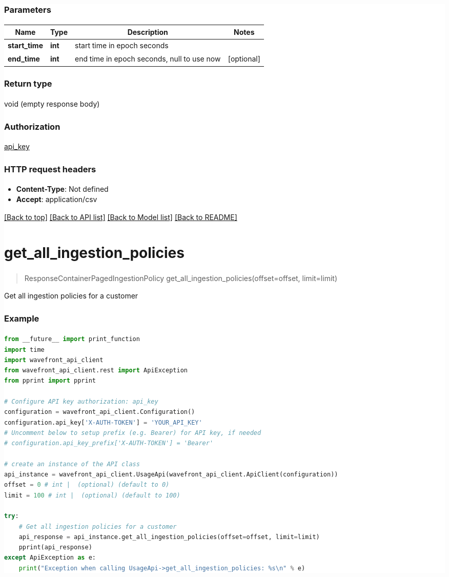 ### Parameters

Name | Type | Description  | Notes
------------- | ------------- | ------------- | -------------
 **start_time** | **int**| start time in epoch seconds | 
 **end_time** | **int**| end time in epoch seconds, null to use now | [optional] 

### Return type

void (empty response body)

### Authorization

[api_key](../README.md#api_key)

### HTTP request headers

 - **Content-Type**: Not defined
 - **Accept**: application/csv

[[Back to top]](#) [[Back to API list]](../README.md#documentation-for-api-endpoints) [[Back to Model list]](../README.md#documentation-for-models) [[Back to README]](../README.md)

# **get_all_ingestion_policies**
> ResponseContainerPagedIngestionPolicy get_all_ingestion_policies(offset=offset, limit=limit)

Get all ingestion policies for a customer



### Example
```python
from __future__ import print_function
import time
import wavefront_api_client
from wavefront_api_client.rest import ApiException
from pprint import pprint

# Configure API key authorization: api_key
configuration = wavefront_api_client.Configuration()
configuration.api_key['X-AUTH-TOKEN'] = 'YOUR_API_KEY'
# Uncomment below to setup prefix (e.g. Bearer) for API key, if needed
# configuration.api_key_prefix['X-AUTH-TOKEN'] = 'Bearer'

# create an instance of the API class
api_instance = wavefront_api_client.UsageApi(wavefront_api_client.ApiClient(configuration))
offset = 0 # int |  (optional) (default to 0)
limit = 100 # int |  (optional) (default to 100)

try:
    # Get all ingestion policies for a customer
    api_response = api_instance.get_all_ingestion_policies(offset=offset, limit=limit)
    pprint(api_response)
except ApiException as e:
    print("Exception when calling UsageApi->get_all_ingestion_policies: %s\n" % e)
```
